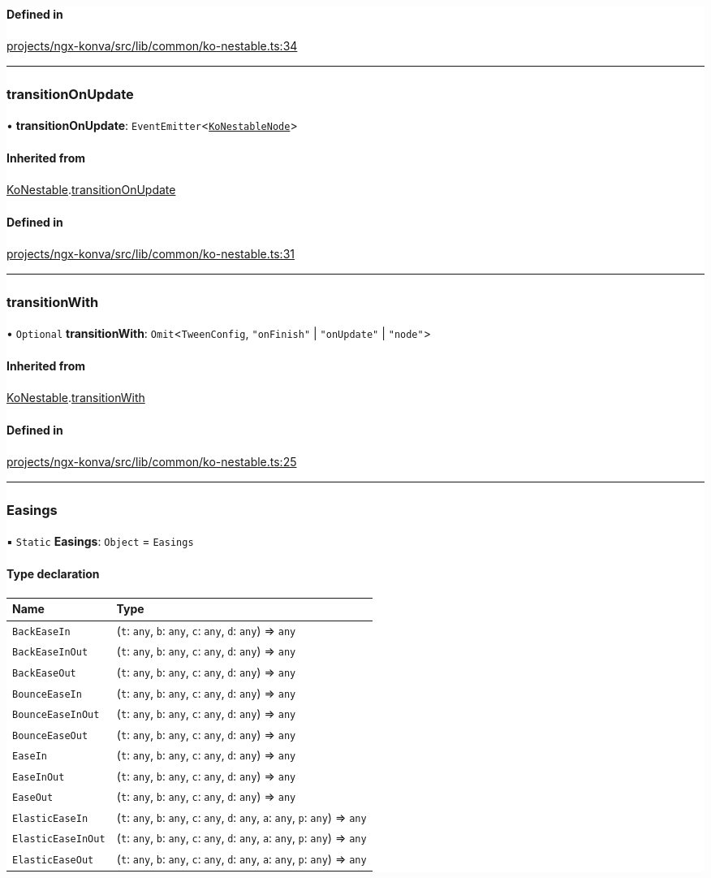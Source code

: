 #### Defined in

[projects/ngx-konva/src/lib/common/ko-nestable.ts:34](https://github.com/ctinnovation/ngx-konva/blob/f47deef/projects/ngx-konva/src/lib/common/ko-nestable.ts#L34)

___

### transitionOnUpdate

• **transitionOnUpdate**: `EventEmitter`\<[`KoNestableNode`](../modules.md#konestablenode)\>

#### Inherited from

[KoNestable](KoNestable.md).[transitionOnUpdate](KoNestable.md#transitiononupdate)

#### Defined in

[projects/ngx-konva/src/lib/common/ko-nestable.ts:31](https://github.com/ctinnovation/ngx-konva/blob/f47deef/projects/ngx-konva/src/lib/common/ko-nestable.ts#L31)

___

### transitionWith

• `Optional` **transitionWith**: `Omit`\<`TweenConfig`, ``"onFinish"`` \| ``"onUpdate"`` \| ``"node"``\>

#### Inherited from

[KoNestable](KoNestable.md).[transitionWith](KoNestable.md#transitionwith)

#### Defined in

[projects/ngx-konva/src/lib/common/ko-nestable.ts:25](https://github.com/ctinnovation/ngx-konva/blob/f47deef/projects/ngx-konva/src/lib/common/ko-nestable.ts#L25)

___

### Easings

▪ `Static` **Easings**: `Object` = `Easings`

#### Type declaration

| Name | Type |
| :------ | :------ |
| `BackEaseIn` | (`t`: `any`, `b`: `any`, `c`: `any`, `d`: `any`) => `any` |
| `BackEaseInOut` | (`t`: `any`, `b`: `any`, `c`: `any`, `d`: `any`) => `any` |
| `BackEaseOut` | (`t`: `any`, `b`: `any`, `c`: `any`, `d`: `any`) => `any` |
| `BounceEaseIn` | (`t`: `any`, `b`: `any`, `c`: `any`, `d`: `any`) => `any` |
| `BounceEaseInOut` | (`t`: `any`, `b`: `any`, `c`: `any`, `d`: `any`) => `any` |
| `BounceEaseOut` | (`t`: `any`, `b`: `any`, `c`: `any`, `d`: `any`) => `any` |
| `EaseIn` | (`t`: `any`, `b`: `any`, `c`: `any`, `d`: `any`) => `any` |
| `EaseInOut` | (`t`: `any`, `b`: `any`, `c`: `any`, `d`: `any`) => `any` |
| `EaseOut` | (`t`: `any`, `b`: `any`, `c`: `any`, `d`: `any`) => `any` |
| `ElasticEaseIn` | (`t`: `any`, `b`: `any`, `c`: `any`, `d`: `any`, `a`: `any`, `p`: `any`) => `any` |
| `ElasticEaseInOut` | (`t`: `any`, `b`: `any`, `c`: `any`, `d`: `any`, `a`: `any`, `p`: `any`) => `any` |
| `ElasticEaseOut` | (`t`: `any`, `b`: `any`, `c`: `any`, `d`: `any`, `a`: `any`, `p`: `any`) => `any` |
